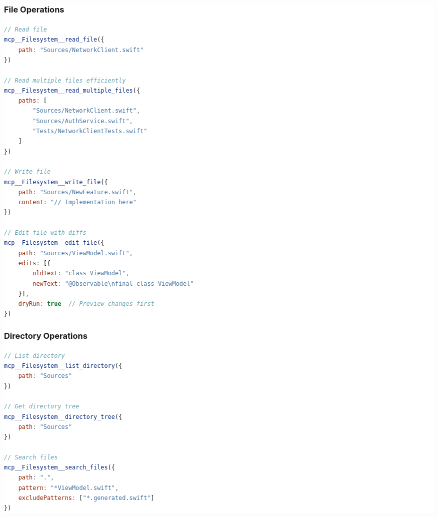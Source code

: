 ### File Operations
```javascript
// Read file
mcp__Filesystem__read_file({
    path: "Sources/NetworkClient.swift"
})

// Read multiple files efficiently
mcp__Filesystem__read_multiple_files({
    paths: [
        "Sources/NetworkClient.swift",
        "Sources/AuthService.swift",
        "Tests/NetworkClientTests.swift"
    ]
})

// Write file
mcp__Filesystem__write_file({
    path: "Sources/NewFeature.swift",
    content: "// Implementation here"
})

// Edit file with diffs
mcp__Filesystem__edit_file({
    path: "Sources/ViewModel.swift",
    edits: [{
        oldText: "class ViewModel",
        newText: "@Observable\nfinal class ViewModel"
    }],
    dryRun: true  // Preview changes first
})
```

### Directory Operations
```javascript
// List directory
mcp__Filesystem__list_directory({
    path: "Sources"
})

// Get directory tree
mcp__Filesystem__directory_tree({
    path: "Sources"
})

// Search files
mcp__Filesystem__search_files({
    path: ".",
    pattern: "*ViewModel.swift",
    excludePatterns: ["*.generated.swift"]
})
```
